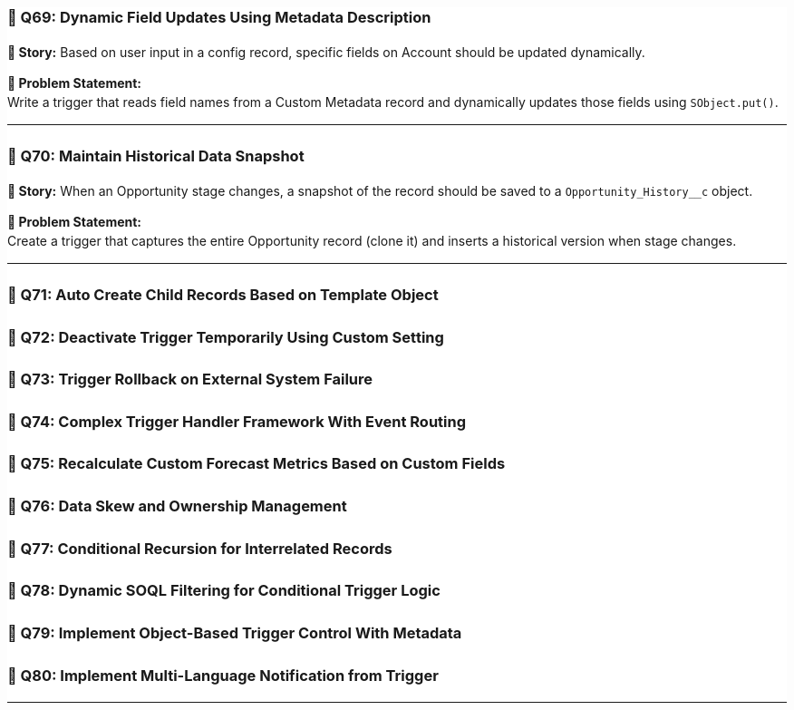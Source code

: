 ### **🔴 Q69: Dynamic Field Updates Using Metadata Description**

**🧠 Story:** Based on user input in a config record, specific fields on Account should be updated dynamically.

**🎯 Problem Statement:**  
 Write a trigger that reads field names from a Custom Metadata record and dynamically updates those fields using `SObject.put()`.

---

### **🔴 Q70: Maintain Historical Data Snapshot**

**🧠 Story:** When an Opportunity stage changes, a snapshot of the record should be saved to a `Opportunity_History__c` object.

**🎯 Problem Statement:**  
 Create a trigger that captures the entire Opportunity record (clone it) and inserts a historical version when stage changes.

---

### **🔴 Q71: Auto Create Child Records Based on Template Object**

### **🔴 Q72: Deactivate Trigger Temporarily Using Custom Setting**

### **🔴 Q73: Trigger Rollback on External System Failure**

### **🔴 Q74: Complex Trigger Handler Framework With Event Routing**

### **🔴 Q75: Recalculate Custom Forecast Metrics Based on Custom Fields**

### **🔴 Q76: Data Skew and Ownership Management**

### **🔴 Q77: Conditional Recursion for Interrelated Records**

### **🔴 Q78: Dynamic SOQL Filtering for Conditional Trigger Logic**

### **🔴 Q79: Implement Object-Based Trigger Control With Metadata**

### **🔴 Q80: Implement Multi-Language Notification from Trigger**

---
